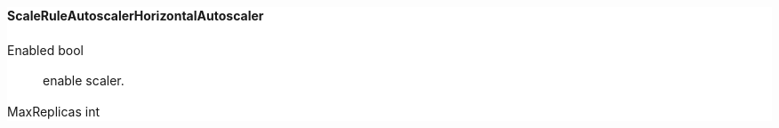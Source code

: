 <h4 id="scaleruleautoscalerhorizontalautoscaler">Scale<wbr>Rule<wbr>Autoscaler<wbr>Horizontal<wbr>Autoscaler</h4>

<div>
<pulumi-choosable type="language" values="csharp">
<dl class="resources-properties"><dt class="property-required"
            title="Required">
        <span id="enabled_csharp">
<a data-swiftype-name="resource-property" data-swiftype-type="text" href="#enabled_csharp" style="color: inherit; text-decoration: inherit;">Enabled</a>
</span>
        <span class="property-indicator"></span>
        <span class="property-type">bool</span>
    </dt>
    <dd><p>enable scaler.</p>
</dd><dt class="property-required"
            title="Required">
        <span id="maxreplicas_csharp">
<a data-swiftype-name="resource-property" data-swiftype-type="text" href="#maxreplicas_csharp" style="color: inherit; text-decoration: inherit;">Max<wbr>Replicas</a>
</span>
        <span class="property-indicator"></span>
        <span class="property-type">int</span>
    </dt>
